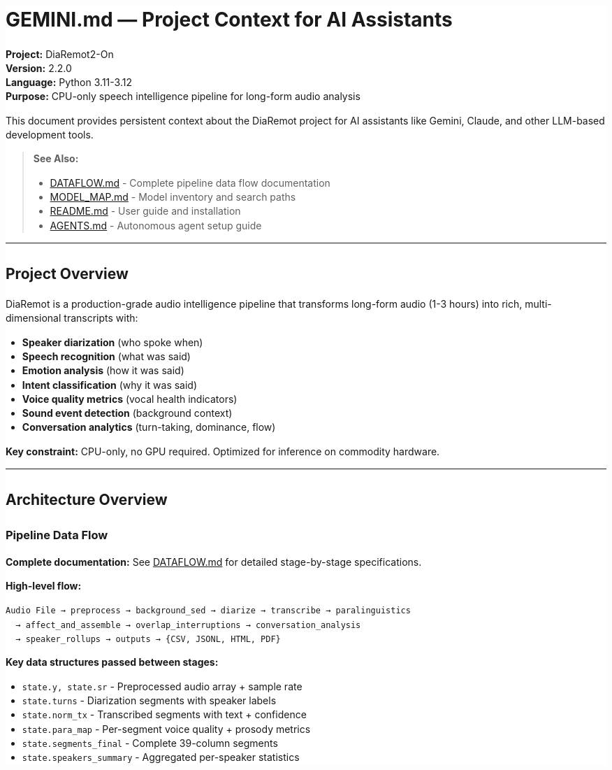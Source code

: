 # GEMINI.md — Project Context for AI Assistants

**Project:** DiaRemot2-On  
**Version:** 2.2.0  
**Language:** Python 3.11-3.12  
**Purpose:** CPU-only speech intelligence pipeline for long-form audio analysis

This document provides persistent context about the DiaRemot project for AI assistants like Gemini, Claude, and other LLM-based development tools.

> **See Also:**
> - [DATAFLOW.md](DATAFLOW.md) - Complete pipeline data flow documentation
> - [MODEL_MAP.md](MODEL_MAP.md) - Model inventory and search paths
> - [README.md](README.md) - User guide and installation
> - [AGENTS.md](AGENTS.md) - Autonomous agent setup guide

---

## Project Overview

DiaRemot is a production-grade audio intelligence pipeline that transforms long-form audio (1-3 hours) into rich, multi-dimensional transcripts with:

- **Speaker diarization** (who spoke when)
- **Speech recognition** (what was said)
- **Emotion analysis** (how it was said)
- **Intent classification** (why it was said)
- **Voice quality metrics** (vocal health indicators)
- **Sound event detection** (background context)
- **Conversation analytics** (turn-taking, dominance, flow)

**Key constraint:** CPU-only, no GPU required. Optimized for inference on commodity hardware.

---

## Architecture Overview

### Pipeline Data Flow

**Complete documentation:** See [DATAFLOW.md](DATAFLOW.md) for detailed stage-by-stage specifications.

**High-level flow:**
```
Audio File → preprocess → background_sed → diarize → transcribe → paralinguistics
  → affect_and_assemble → overlap_interruptions → conversation_analysis
  → speaker_rollups → outputs → {CSV, JSONL, HTML, PDF}
```

**Key data structures passed between stages:**
- `state.y, state.sr` - Preprocessed audio array + sample rate
- `state.turns` - Diarization segments with speaker labels
- `state.norm_tx` - Transcribed segments with text + confidence
- `state.para_map` - Per-segment voice quality + prosody metrics
- `state.segments_final` - Complete 39-column segments
- `state.speakers_summary` - Aggregated per-speaker statistics
